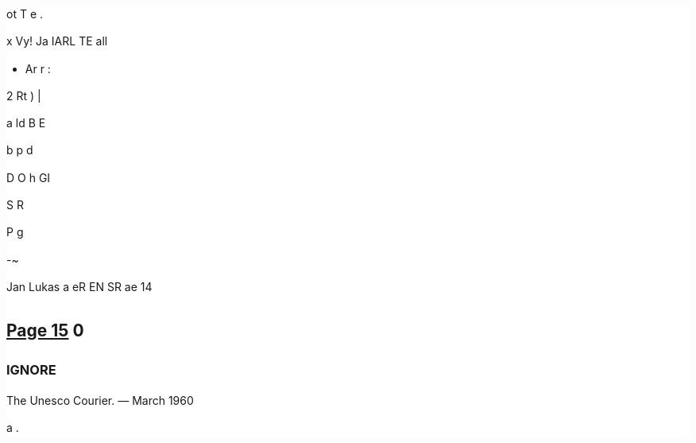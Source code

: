ot 
T
e
.
 
   
  
     
      
   
x Vy! Ja IARL 
TE all
- Ar r : 
  
2 
Rt
) 
|
 
a 
ld 
B
E
 
b
p
d
 
D
O
 h 
GI
 
S
R
 
P
g
 
  
-~
 
  
  
 
Jan Lukas 
a eR EN SR ae 
14

## [Page 15](https://demo.humlab.umu.se/courier/078332engo.pdf#page=15) 0

### IGNORE

The Unesco Courier. — March 1960 
  
a
.
 